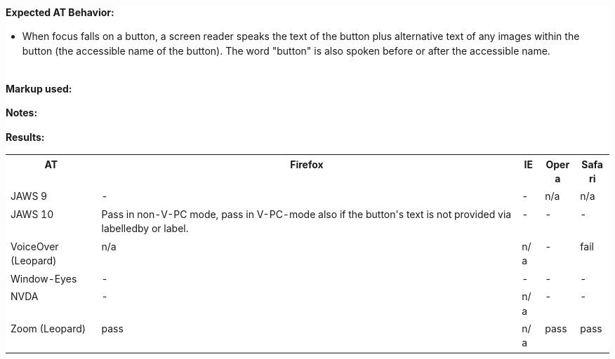 <p><strong>Expected AT Behavior:</strong></p>

<ul>
 <li>When focus falls on a button, a screen reader speaks the text of the button plus alternative text of any images within the button (the accessible name of the button). The word "button" is also spoken before or after the accessible name.</li>
</ul>

<p><br>
 <strong>Markup used:</strong></p>

<p><strong>Notes:</strong></p>

<p><strong>Results:</strong></p>

<table>
 <tbody>
  <tr>
   <th>AT</th>
   <th>Firefox</th>
   <th>IE</th>
   <th>Opera</th>
   <th>Safari</th>
  </tr>
  <tr>
   <td>JAWS 9</td>
   <td>-</td>
   <td>-</td>
   <td>n/a</td>
   <td>n/a</td>
  </tr>
  <tr>
   <td>JAWS 10</td>
   <td>Pass in non-V-PC mode, pass in V-PC-mode also if the button's text is not provided via labelledby or label.</td>
   <td>-</td>
   <td>-</td>
   <td>-</td>
  </tr>
  <tr>
   <td>VoiceOver (Leopard)</td>
   <td>n/a</td>
   <td>n/a</td>
   <td>-</td>
   <td>fail</td>
  </tr>
  <tr>
   <td>Window-Eyes</td>
   <td>-</td>
   <td>-</td>
   <td>-</td>
   <td>-</td>
  </tr>
  <tr>
   <td>NVDA</td>
   <td>-</td>
   <td>n/a</td>
   <td>-</td>
   <td>-</td>
  </tr>
  <tr>
   <td>Zoom (Leopard)</td>
   <td>pass</td>
   <td>n/a</td>
   <td>pass</td>
   <td>pass</td>